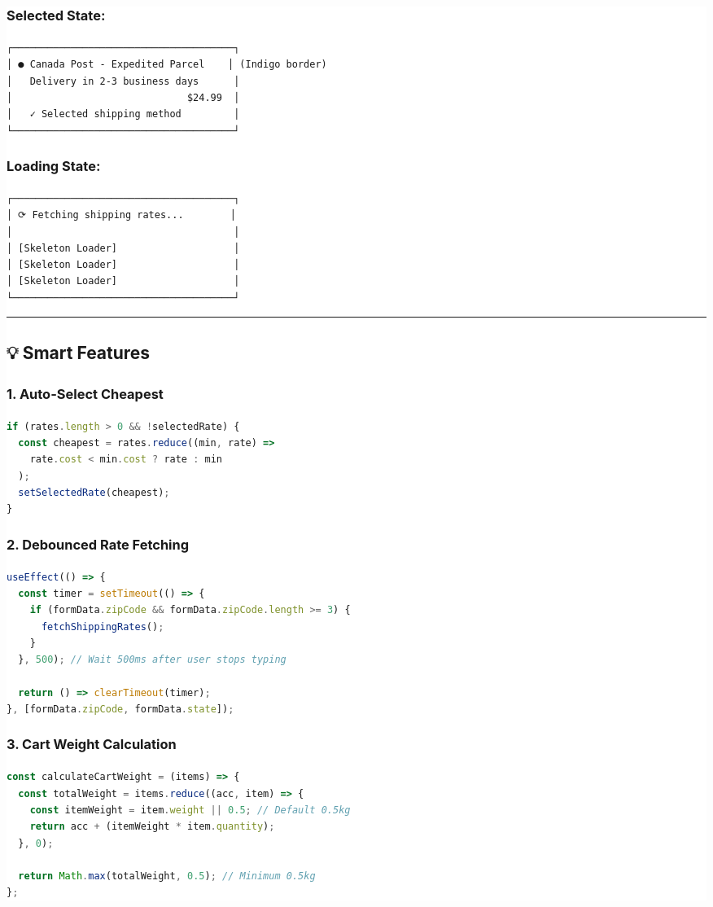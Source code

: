 ### **Selected State:**
```
┌──────────────────────────────────────┐
│ ● Canada Post - Expedited Parcel    │ (Indigo border)
│   Delivery in 2-3 business days      │
│                              $24.99  │
│   ✓ Selected shipping method         │
└──────────────────────────────────────┘
```

### **Loading State:**
```
┌──────────────────────────────────────┐
│ ⟳ Fetching shipping rates...        │
│                                      │
│ [Skeleton Loader]                    │
│ [Skeleton Loader]                    │
│ [Skeleton Loader]                    │
└──────────────────────────────────────┘
```

---

## 💡 Smart Features

### **1. Auto-Select Cheapest**
```javascript
if (rates.length > 0 && !selectedRate) {
  const cheapest = rates.reduce((min, rate) => 
    rate.cost < min.cost ? rate : min
  );
  setSelectedRate(cheapest);
}
```

### **2. Debounced Rate Fetching**
```javascript
useEffect(() => {
  const timer = setTimeout(() => {
    if (formData.zipCode && formData.zipCode.length >= 3) {
      fetchShippingRates();
    }
  }, 500); // Wait 500ms after user stops typing

  return () => clearTimeout(timer);
}, [formData.zipCode, formData.state]);
```

### **3. Cart Weight Calculation**
```javascript
const calculateCartWeight = (items) => {
  const totalWeight = items.reduce((acc, item) => {
    const itemWeight = item.weight || 0.5; // Default 0.5kg
    return acc + (itemWeight * item.quantity);
  }, 0);
  
  return Math.max(totalWeight, 0.5); // Minimum 0.5kg
};
```
